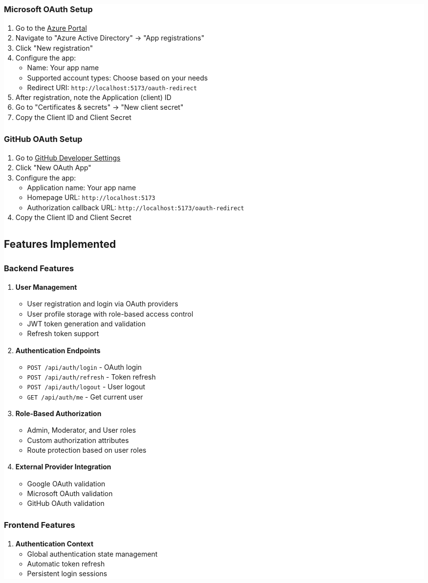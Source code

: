 ### Microsoft OAuth Setup

1. Go to the [Azure Portal](https://portal.azure.com/)
2. Navigate to "Azure Active Directory" → "App registrations"
3. Click "New registration"
4. Configure the app:
   - Name: Your app name
   - Supported account types: Choose based on your needs
   - Redirect URI: `http://localhost:5173/oauth-redirect`
5. After registration, note the Application (client) ID
6. Go to "Certificates & secrets" → "New client secret"
7. Copy the Client ID and Client Secret

### GitHub OAuth Setup

1. Go to [GitHub Developer Settings](https://github.com/settings/developers)
2. Click "New OAuth App"
3. Configure the app:
   - Application name: Your app name
   - Homepage URL: `http://localhost:5173`
   - Authorization callback URL: `http://localhost:5173/oauth-redirect`
4. Copy the Client ID and Client Secret

## Features Implemented

### Backend Features

1. **User Management**
   - User registration and login via OAuth providers
   - User profile storage with role-based access control
   - JWT token generation and validation
   - Refresh token support

2. **Authentication Endpoints**
   - `POST /api/auth/login` - OAuth login
   - `POST /api/auth/refresh` - Token refresh
   - `POST /api/auth/logout` - User logout
   - `GET /api/auth/me` - Get current user

3. **Role-Based Authorization**
   - Admin, Moderator, and User roles
   - Custom authorization attributes
   - Route protection based on user roles

4. **External Provider Integration**
   - Google OAuth validation
   - Microsoft OAuth validation
   - GitHub OAuth validation

### Frontend Features

1. **Authentication Context**
   - Global authentication state management
   - Automatic token refresh
   - Persistent login sessions

